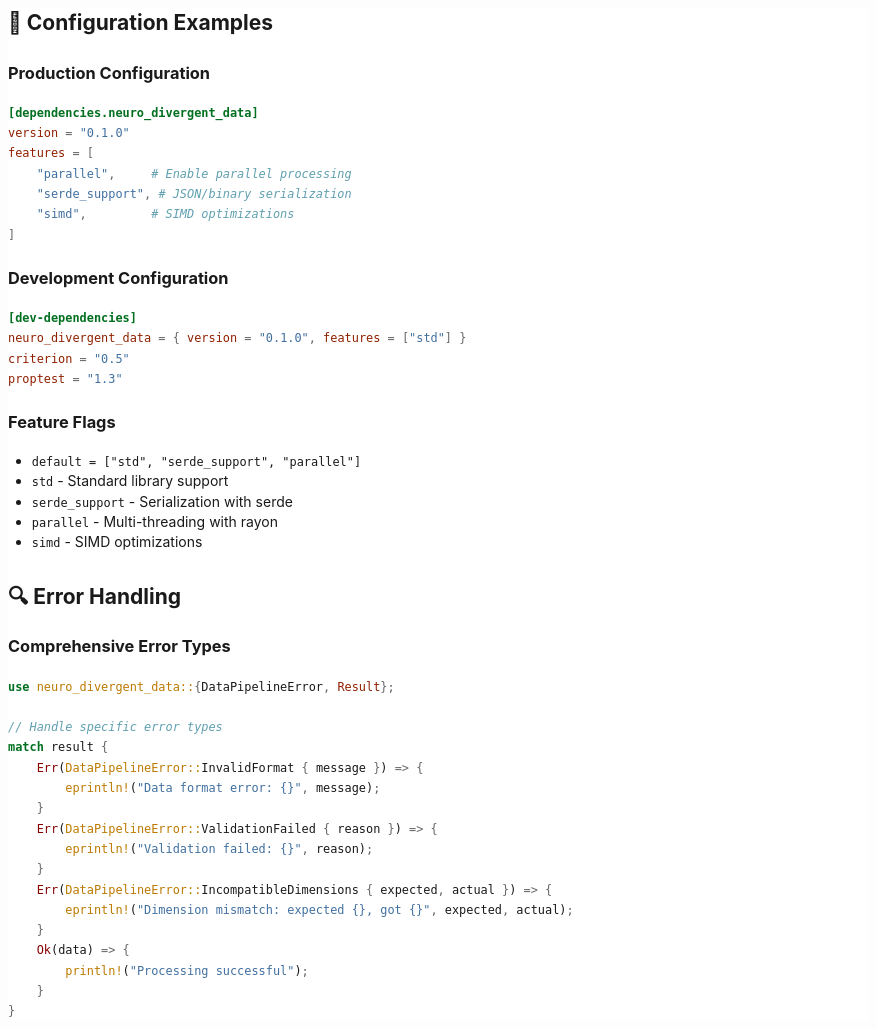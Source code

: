 ## 📝 Configuration Examples

### Production Configuration

```toml
[dependencies.neuro_divergent_data]
version = "0.1.0"
features = [
    "parallel",     # Enable parallel processing
    "serde_support", # JSON/binary serialization
    "simd",         # SIMD optimizations
]
```

### Development Configuration

```toml
[dev-dependencies]
neuro_divergent_data = { version = "0.1.0", features = ["std"] }
criterion = "0.5"
proptest = "1.3"
```

### Feature Flags

- `default = ["std", "serde_support", "parallel"]`
- `std` - Standard library support
- `serde_support` - Serialization with serde
- `parallel` - Multi-threading with rayon
- `simd` - SIMD optimizations

## 🔍 Error Handling

### Comprehensive Error Types

```rust
use neuro_divergent_data::{DataPipelineError, Result};

// Handle specific error types
match result {
    Err(DataPipelineError::InvalidFormat { message }) => {
        eprintln!("Data format error: {}", message);
    }
    Err(DataPipelineError::ValidationFailed { reason }) => {
        eprintln!("Validation failed: {}", reason);
    }
    Err(DataPipelineError::IncompatibleDimensions { expected, actual }) => {
        eprintln!("Dimension mismatch: expected {}, got {}", expected, actual);
    }
    Ok(data) => {
        println!("Processing successful");
    }
}
```
